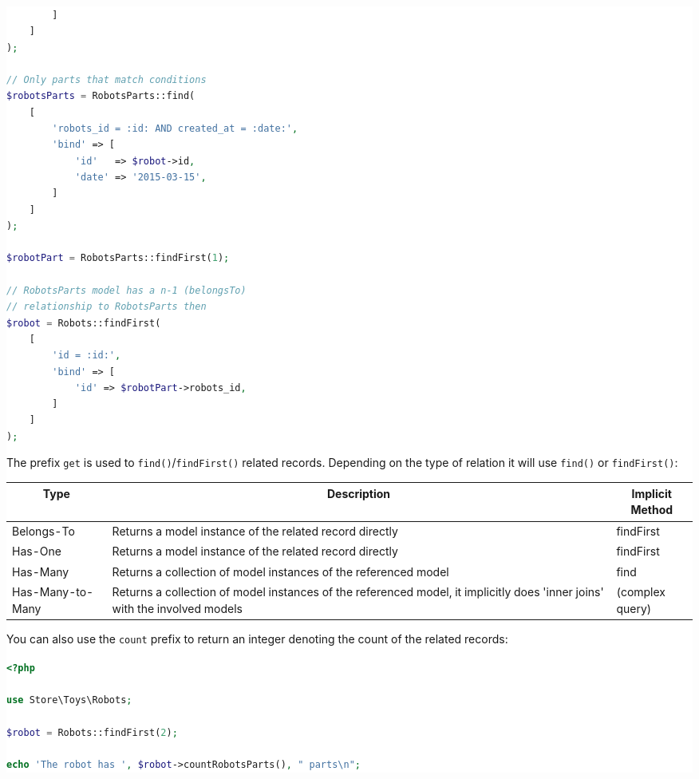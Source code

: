 ```php
        ]
    ]
);

// Only parts that match conditions
$robotsParts = RobotsParts::find(
    [
        'robots_id = :id: AND created_at = :date:',
        'bind' => [
            'id'   => $robot->id,
            'date' => '2015-03-15',
        ]
    ]
);

$robotPart = RobotsParts::findFirst(1);

// RobotsParts model has a n-1 (belongsTo)
// relationship to RobotsParts then
$robot = Robots::findFirst(
    [
        'id = :id:',
        'bind' => [
            'id' => $robotPart->robots_id,
        ]
    ]
);
```

The prefix `get` is used to `find()`/`findFirst()` related records. Depending on the type of relation it will use `find()` or `findFirst()`:

| Type             | Description                                                                                                                | Implicit Method |
| ---------------- | -------------------------------------------------------------------------------------------------------------------------- | --------------- |
| Belongs-To       | Returns a model instance of the related record directly                                                                    | findFirst       |
| Has-One          | Returns a model instance of the related record directly                                                                    | findFirst       |
| Has-Many         | Returns a collection of model instances of the referenced model                                                            | find            |
| Has-Many-to-Many | Returns a collection of model instances of the referenced model, it implicitly does 'inner joins' with the involved models | (complex query) |

You can also use the `count` prefix to return an integer denoting the count of the related records:

```php
<?php

use Store\Toys\Robots;

$robot = Robots::findFirst(2);

echo 'The robot has ', $robot->countRobotsParts(), " parts\n";
```
